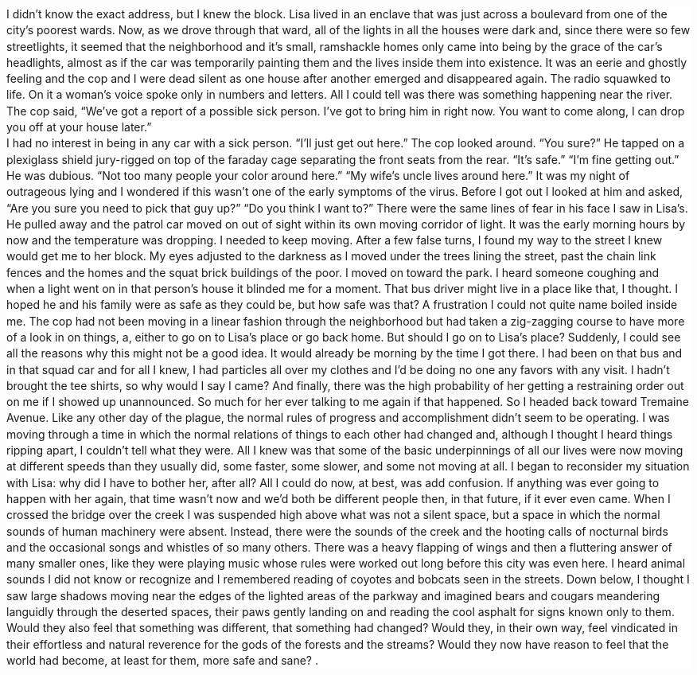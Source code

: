 I didn’t know the exact address, but I knew the block.  Lisa lived in an enclave that was just across a boulevard from one of the city’s poorest wards.   Now, as we drove through that ward,  all of the lights in all the houses were dark and, since there were so few streetlights,  it seemed  that the neighborhood and it’s small, ramshackle homes only came into being by the grace of the car’s headlights, almost as if the car was temporarily painting them and the lives inside them into existence.  It was an eerie and ghostly feeling and the cop and I were dead silent as one house after another emerged and disappeared again.  The radio squawked to life. On it a woman’s voice spoke only in numbers and letters.  All I could tell was there was something happening near the river.
The cop said, “We’ve got a report of a possible sick person.  I’ve got to bring him in right now.  You want to come along, I can drop you off at your house later.”  
I had no interest in being in any car with a sick person.   “I’ll just get out here.”
The cop looked around.  “You sure?”  He tapped on a plexiglass shield jury-rigged on top of the faraday cage separating the front seats from the rear.  “It’s safe.”
“I’m fine getting out.”
He was dubious.  “Not too many people your color around here.”
“My wife’s uncle lives around here.”  It was my night of outrageous lying and I wondered if this wasn’t one of the early symptoms of the virus.  Before I got out I looked at him and asked,  “Are you sure you need to pick that guy up?”
“Do you think I want to?”  There were the same lines of fear in his face I saw in Lisa’s.  He pulled away and the patrol car moved on out of sight within its own moving corridor of light.
It was the early morning hours by now and the temperature was dropping.  I needed to keep moving.   After a few false turns, I found my way to the street I knew would get me to her block.  My eyes adjusted to the darkness as I moved under the trees lining the street, past the chain link fences and the homes and the squat brick buildings of the poor.  I moved on toward the park.  I heard someone coughing and when a light went on in that person’s house it blinded me for a moment.  That bus driver might live in a place like that, I thought.  I hoped he and his family were as safe as they could be, but how safe was that?  A frustration I could not quite name boiled inside me.
 The cop had not been moving in a linear fashion through the neighborhood but had taken a zig-zagging course to have more of a look in on things, a, either to go on to Lisa’s place or go back home.  But should I go on to Lisa’s place?   Suddenly, I could see all the reasons why this might not be a good idea.  It would already be morning by the time I got there.  I had been on that bus and in that squad car and for all I knew, I had particles all over my clothes and I’d be doing no one any favors with any visit.  I hadn’t brought the tee shirts, so why would I say I came?   And finally, there was the high probability of her getting a restraining order out on me if I showed up unannounced.  So much for her ever talking to me again if that happened.
So I headed back toward Tremaine Avenue.  Like any other day of the plague, the normal rules of progress and accomplishment didn’t seem to be operating.  I was moving through a time in which the normal relations of things to each other had changed and, although I thought I heard things ripping apart, I couldn’t tell what they were.  All I knew was that some of the basic underpinnings of all our lives were now moving at different speeds than they usually did, some faster, some slower, and some not moving at all.   I began to reconsider my situation with Lisa:  why did I have to bother her, after all?  All I could do now, at best, was add confusion.  If anything was ever going to happen with her again,  that time wasn’t now and we’d both be different people then, in that future, if it ever even came.
When I crossed the bridge over the creek I was suspended high above what was not a silent space, but a space in which the normal sounds of human machinery were absent.  Instead, there were the sounds of the creek and the hooting calls of nocturnal birds and the occasional songs and whistles of so many others.  There was a heavy flapping of wings and then a fluttering answer of many smaller ones, like they were playing music whose rules were worked out long before this city was even here.  I heard animal sounds I did not know or recognize and I remembered reading of coyotes and bobcats seen in the streets.  Down below,  I thought I saw large shadows moving near the edges of the lighted areas of the parkway and imagined bears and cougars meandering languidly through the deserted spaces, their paws gently landing on and reading the cool asphalt for signs known only to them.  Would they also feel that something was different, that something had changed?  Would they, in their own way, feel vindicated in their effortless and natural reverence for the gods of the forests and the streams?  Would they now have reason to feel that the world had become, at least for them, more safe and sane?
.  












